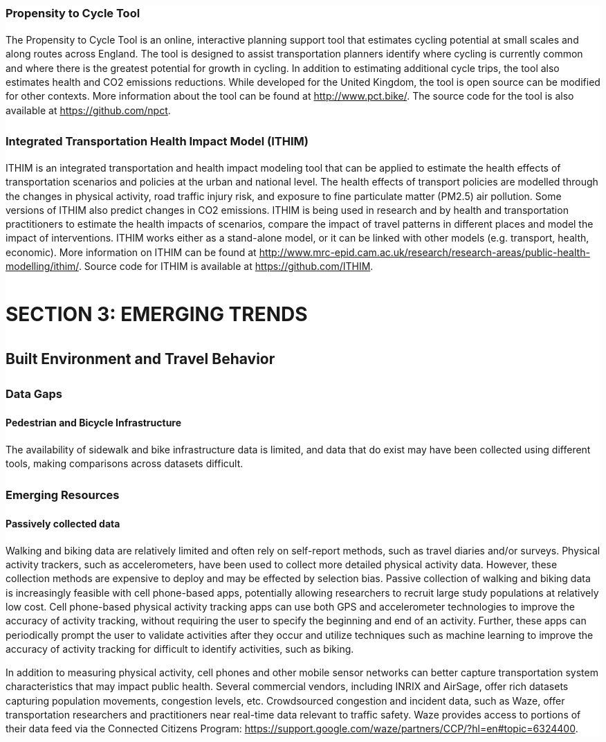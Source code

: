 ### Propensity to Cycle Tool
The Propensity to Cycle Tool is an online, interactive planning support tool that estimates cycling potential at small scales and along routes across England. The tool is designed to assist transportation planners identify where cycling is currently common and where there is the greatest potential for growth in cycling. In addition to estimating additional cycle trips, the tool also estimates health and CO2 emissions reductions. While developed for the United Kingdom, the tool is open source can be modified for other contexts. More information about the tool can be found at <http://www.pct.bike/>. The source code for the tool is also available at <https://github.com/npct>. 

### Integrated Transportation Health Impact Model (ITHIM)
ITHIM is an integrated transportation and health impact modeling tool that can be applied to estimate the health effects of transportation scenarios and policies at the urban and national level. The health effects of transport policies are modelled through the changes in physical activity, road traffic injury risk, and exposure to fine particulate matter (PM2.5) air pollution. Some versions of ITHIM also predict changes in CO2 emissions. ITHIM is being used in research and by health and transportation practitioners to estimate the health impacts of scenarios, compare the impact of travel patterns in different places and model the impact of interventions. ITHIM works either as a stand-alone model, or it can be linked with other models (e.g. transport, health, economic). More information on ITHIM can be found at <http://www.mrc-epid.cam.ac.uk/research/research-areas/public-health-modelling/ithim/>. Source code for ITHIM is available at <https://github.com/ITHIM>. 

# SECTION 3: EMERGING TRENDS

## Built Environment and Travel Behavior

### Data Gaps
#### Pedestrian and Bicycle Infrastructure
The availability of sidewalk and bike infrastructure data is limited, and data that do exist may have been collected using different tools, making comparisons across datasets difficult.

### Emerging Resources
#### Passively collected data
Walking and biking data are relatively limited and often rely on self-report methods, such as travel diaries and/or surveys. Physical activity trackers, such as accelerometers, have been used to collect more detailed physical activity data. However, these collection methods are expensive to deploy and may be effected by selection bias. Passive collection of walking and biking data is increasingly feasible with cell phone-based apps, potentially allowing researchers to recruit large study populations at relatively low cost. Cell phone-based physical activity tracking apps can use both GPS and accelerometer technologies to improve the accuracy of activity tracking, without requiring the user to specify the beginning and end of an activity. Further, these apps can periodically prompt the user to validate activities after they occur and utilize techniques such as machine learning to improve the accuracy of activity tracking for difficult to identify activities, such as biking.

In addition to measuring physical activity, cell phones and other mobile sensor networks can better capture transportation system characteristics that may impact public health. Several commercial vendors, including INRIX and AirSage, offer rich datasets capturing population movements, congestion levels, etc. Crowdsourced congestion and incident data, such as Waze, offer transportation researchers and practitioners near real-time data relevant to traffic safety. Waze provides access to portions of their data feed via the Connected Citizens Program: <https://support.google.com/waze/partners/CCP/?hl=en#topic=6324400>. 
